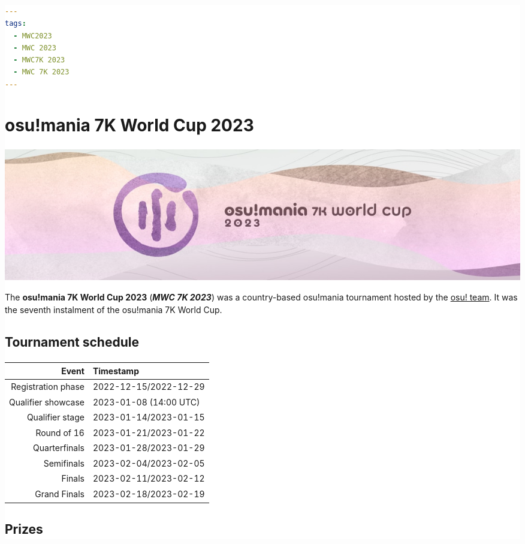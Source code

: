 ```yaml
---
tags:
  - MWC2023
  - MWC 2023
  - MWC7K 2023
  - MWC 7K 2023
---
```


# osu!mania 7K World Cup 2023

![MWC 7K 2023 banner](img/mwc7k-2023-banner.jpg)

The **osu!mania 7K World Cup 2023** (***MWC 7K 2023***) was a country-based osu!mania tournament hosted by the [osu! team](/wiki/People/osu!_team). It was the seventh instalment of the osu!mania 7K World Cup.

## Tournament schedule

| Event | Timestamp |
| --: | :-- |
| Registration phase | 2022-12-15/2022-12-29 |
| Qualifier showcase | 2023-01-08 (14:00 UTC) |
| Qualifier stage | 2023-01-14/2023-01-15 |
| Round of 16 | 2023-01-21/2023-01-22 |
| Quarterfinals | 2023-01-28/2023-01-29 |
| Semifinals | 2023-02-04/2023-02-05 |
| Finals | 2023-02-11/2023-02-12 |
| Grand Finals | 2023-02-18/2023-02-19 |

## Prizes
